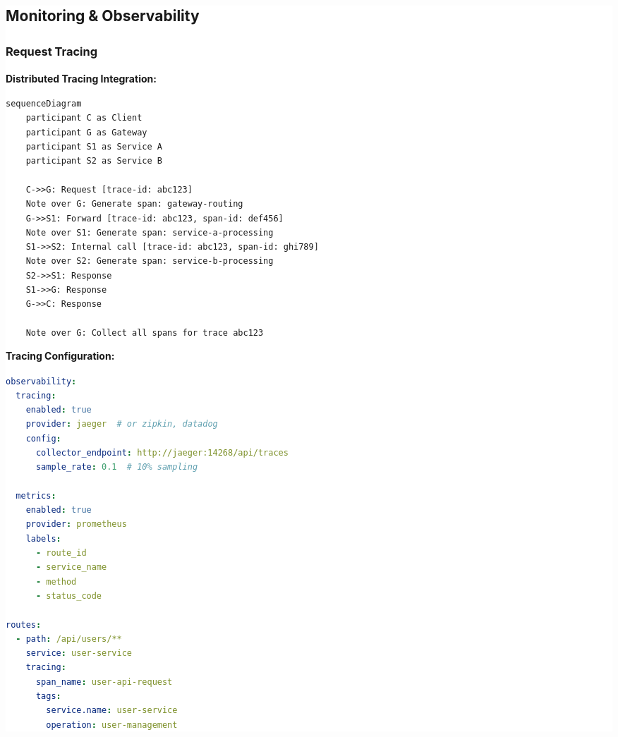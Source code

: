 
## Monitoring & Observability

### Request Tracing

**Distributed Tracing Integration:**

```mermaid
sequenceDiagram
    participant C as Client
    participant G as Gateway
    participant S1 as Service A
    participant S2 as Service B
    
    C->>G: Request [trace-id: abc123]
    Note over G: Generate span: gateway-routing
    G->>S1: Forward [trace-id: abc123, span-id: def456]
    Note over S1: Generate span: service-a-processing
    S1->>S2: Internal call [trace-id: abc123, span-id: ghi789]
    Note over S2: Generate span: service-b-processing
    S2->>S1: Response
    S1->>G: Response
    G->>C: Response
    
    Note over G: Collect all spans for trace abc123
```

**Tracing Configuration:**
```yaml
observability:
  tracing:
    enabled: true
    provider: jaeger  # or zipkin, datadog
    config:
      collector_endpoint: http://jaeger:14268/api/traces
      sample_rate: 0.1  # 10% sampling
      
  metrics:
    enabled: true
    provider: prometheus
    labels:
      - route_id
      - service_name
      - method
      - status_code
      
routes:
  - path: /api/users/**
    service: user-service
    tracing:
      span_name: user-api-request
      tags:
        service.name: user-service
        operation: user-management
```
